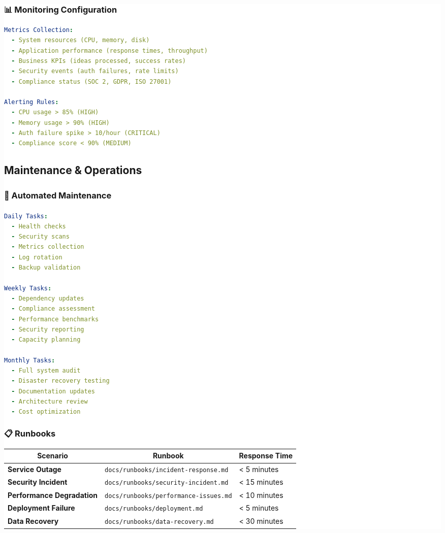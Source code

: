 ### 📊 Monitoring Configuration

```yaml
Metrics Collection:
  - System resources (CPU, memory, disk)
  - Application performance (response times, throughput)
  - Business KPIs (ideas processed, success rates)
  - Security events (auth failures, rate limits)
  - Compliance status (SOC 2, GDPR, ISO 27001)

Alerting Rules:
  - CPU usage > 85% (HIGH)
  - Memory usage > 90% (HIGH)
  - Auth failure spike > 10/hour (CRITICAL)
  - Compliance score < 90% (MEDIUM)
```

## Maintenance & Operations

### 🔄 Automated Maintenance

```yaml
Daily Tasks:
  - Health checks
  - Security scans
  - Metrics collection
  - Log rotation
  - Backup validation

Weekly Tasks:
  - Dependency updates
  - Compliance assessment
  - Performance benchmarks
  - Security reporting
  - Capacity planning

Monthly Tasks:
  - Full system audit
  - Disaster recovery testing
  - Documentation updates
  - Architecture review
  - Cost optimization
```

### 📋 Runbooks

| Scenario | Runbook | Response Time |
|----------|---------|---------------|
| **Service Outage** | `docs/runbooks/incident-response.md` | < 5 minutes |
| **Security Incident** | `docs/runbooks/security-incident.md` | < 15 minutes |
| **Performance Degradation** | `docs/runbooks/performance-issues.md` | < 10 minutes |
| **Deployment Failure** | `docs/runbooks/deployment.md` | < 5 minutes |
| **Data Recovery** | `docs/runbooks/data-recovery.md` | < 30 minutes |
